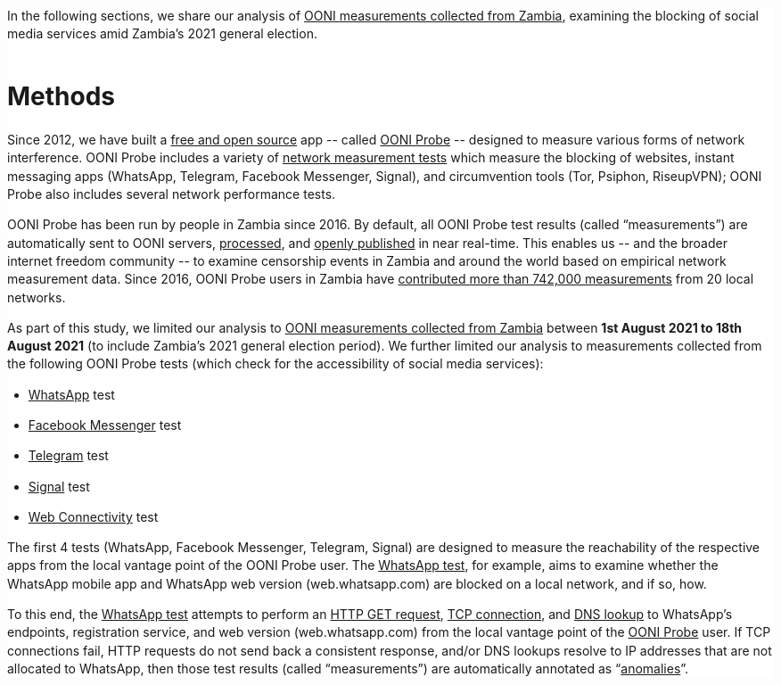 In the following sections, we share our analysis of [OONI measurements collected from Zambia](https://explorer.ooni.org/search?until=2021-08-20&since=2021-07-21&probe_cc=ZM),
examining the blocking of social media services amid Zambia’s 2021
general election.

# Methods

Since 2012, we have built a [free and open source](https://github.com/ooni) app -- called [OONI Probe](https://ooni.org/install/) -- designed to measure various forms
of network interference. OONI Probe includes a variety of [network measurement tests](https://ooni.org/nettest/) which measure the
blocking of websites, instant messaging apps (WhatsApp, Telegram,
Facebook Messenger, Signal), and circumvention tools (Tor, Psiphon,
RiseupVPN); OONI Probe also includes several network performance tests.

OONI Probe has been run by people in Zambia since 2016. By default, all
OONI Probe test results (called “measurements”) are automatically sent
to OONI servers, [processed](https://github.com/ooni/pipeline), and
[openly published](https://ooni.org/data/) in near real-time. This
enables us -- and the broader internet freedom community -- to examine
censorship events in Zambia and around the world based on empirical
network measurement data. Since 2016, OONI Probe users in Zambia have
[contributed more than 742,000 measurements](https://explorer.ooni.org/country/ZM) from 20 local
networks.

As part of this study, we limited our analysis to [OONI measurements collected from Zambia](https://explorer.ooni.org/search?until=2021-08-20&since=2021-07-21&probe_cc=ZM)
between **1st August 2021 to 18th August 2021** (to include Zambia’s
2021 general election period). We further limited our analysis to
measurements collected from the following OONI Probe tests (which check
for the accessibility of social media services):

* [WhatsApp](https://ooni.org/nettest/whatsapp/) test

* [Facebook Messenger](https://ooni.org/nettest/facebook-messenger/) test

* [Telegram](https://ooni.org/nettest/telegram/) test

* [Signal](https://ooni.org/nettest/signal/) test

* [Web Connectivity](https://ooni.org/nettest/web-connectivity/) test

The first 4 tests (WhatsApp, Facebook Messenger, Telegram, Signal) are
designed to measure the reachability of the respective apps from the
local vantage point of the OONI Probe user. The [WhatsApp test](https://ooni.org/nettest/whatsapp/), for example, aims to examine
whether the WhatsApp mobile app and WhatsApp web version
(web.whatsapp.com) are blocked on a local network, and if so, how.

To this end, the [WhatsApp test](https://github.com/ooni/spec/blob/master/nettests/ts-018-whatsapp.md)
attempts to perform an [HTTP GET request](https://ooni.org/support/glossary/#http-request), [TCP connection](https://ooni.org/support/glossary/#tcp), and [DNS
lookup](https://ooni.org/support/glossary/#dns-lookup) to WhatsApp’s
endpoints, registration service, and web version (web.whatsapp.com) from
the local vantage point of the [OONI Probe](https://ooni.org/install/)
user. If TCP connections fail, HTTP requests do not send back a
consistent response, and/or DNS lookups resolve to IP addresses that are
not allocated to WhatsApp, then those test results (called
“measurements”) are automatically annotated as
“[anomalies](https://ooni.org/support/faq/#what-do-you-mean-by-anomalies)”.
